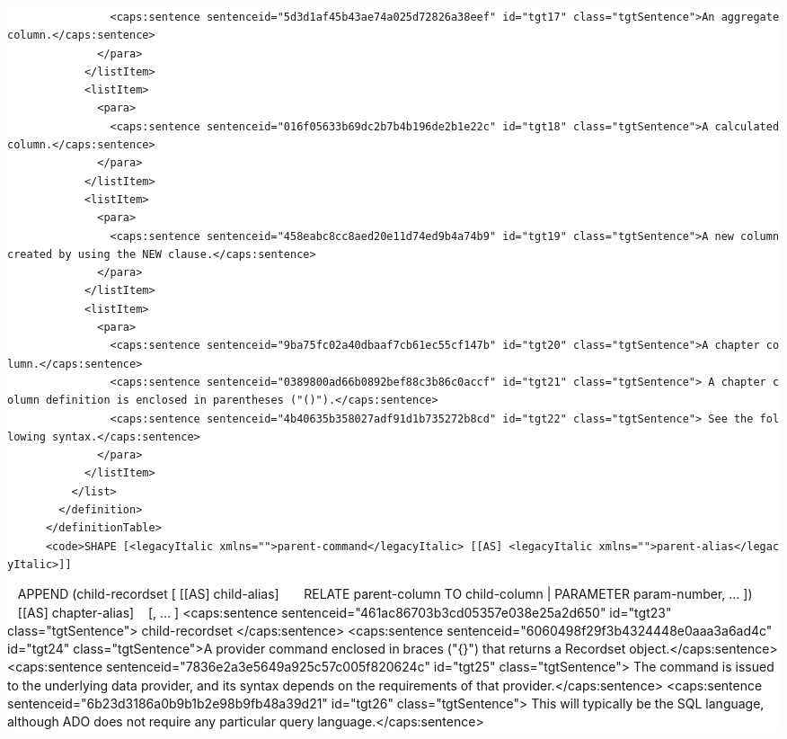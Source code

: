                     <caps:sentence sentenceid="5d3d1af45b43ae74a025d72826a38eef" id="tgt17" class="tgtSentence">An aggregate column.</caps:sentence>
                  </para>
                </listItem>
                <listItem>
                  <para>
                    <caps:sentence sentenceid="016f05633b69dc2b7b4b196de2b1e22c" id="tgt18" class="tgtSentence">A calculated column.</caps:sentence>
                  </para>
                </listItem>
                <listItem>
                  <para>
                    <caps:sentence sentenceid="458eabc8cc8aed20e11d74ed9b4a74b9" id="tgt19" class="tgtSentence">A new column created by using the NEW clause.</caps:sentence>
                  </para>
                </listItem>
                <listItem>
                  <para>
                    <caps:sentence sentenceid="9ba75fc02a40dbaaf7cb61ec55cf147b" id="tgt20" class="tgtSentence">A chapter column.</caps:sentence>
                    <caps:sentence sentenceid="0389800ad66b0892bef88c3b86c0accf" id="tgt21" class="tgtSentence"> A chapter column definition is enclosed in parentheses ("()").</caps:sentence>
                    <caps:sentence sentenceid="4b40635b358027adf91d1b735272b8cd" id="tgt22" class="tgtSentence"> See the following syntax.</caps:sentence>
                  </para>
                </listItem>
              </list>
            </definition>
          </definitionTable>
          <code>SHAPE [<legacyItalic xmlns="">parent-command</legacyItalic> [[AS] <legacyItalic xmlns="">parent-alias</legacyItalic>]]
   APPEND (<legacyItalic xmlns="">child-recordset</legacyItalic> [ [[AS] <legacyItalic xmlns="">child-alias</legacyItalic>] 
      RELATE <legacyItalic xmlns="">parent-column</legacyItalic> TO <legacyItalic xmlns="">child-column</legacyItalic> | PARAMETER <legacyItalic xmlns="">param-number</legacyItalic>, <codeFeaturedElement xmlns="">...</codeFeaturedElement> ])
   [[AS] <legacyItalic xmlns="">chapter-alias</legacyItalic>] 
   [, <codeFeaturedElement xmlns="">...</codeFeaturedElement> ]</code>
        </content>
      </section>
      <languageReferenceRemarks>
        <content>
          <definitionTable>
            <definedTerm>
              <caps:sentence sentenceid="461ac86703b3cd05357e038e25a2d650" id="tgt23" class="tgtSentence"> <legacyItalic>child-recordset</legacyItalic> </caps:sentence>
            </definedTerm>
            <definition>
              <list class="bullet">
                <listItem>
                  <para>
                    <caps:sentence sentenceid="6060498f29f3b4324448e0aaa3a6ad4c" id="tgt24" class="tgtSentence">A provider command enclosed in braces ("{}") that returns a <legacyBold>Recordset</legacyBold> object.</caps:sentence>
                    <caps:sentence sentenceid="7836e2a3e5649a925c57c005f820624c" id="tgt25" class="tgtSentence"> The command is issued to the underlying data provider, and its syntax depends on the requirements of that provider.</caps:sentence>
                    <caps:sentence sentenceid="6b23d3186a0b9b1b2e98b9fb48a39d21" id="tgt26" class="tgtSentence"> This will typically be the SQL language, although ADO does not require any particular query language.</caps:sentence>
                  </para>
                </listItem>
                <listItem>
                  <para>